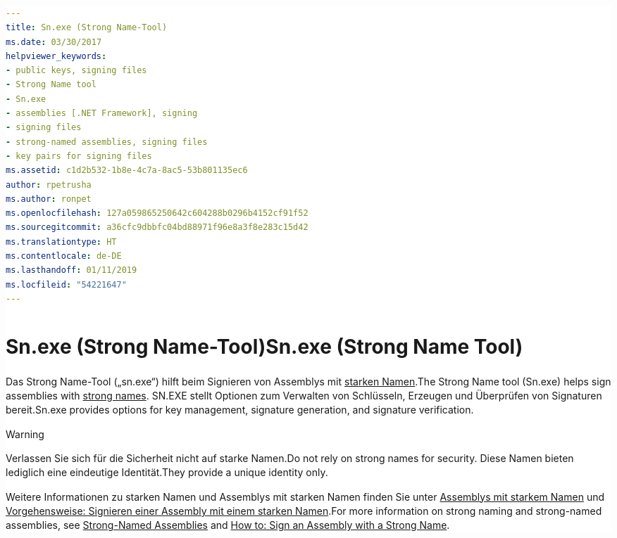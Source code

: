 ```yaml
---
title: Sn.exe (Strong Name-Tool)
ms.date: 03/30/2017
helpviewer_keywords:
- public keys, signing files
- Strong Name tool
- Sn.exe
- assemblies [.NET Framework], signing
- signing files
- strong-named assemblies, signing files
- key pairs for signing files
ms.assetid: c1d2b532-1b8e-4c7a-8ac5-53b801135ec6
author: rpetrusha
ms.author: ronpet
ms.openlocfilehash: 127a059865250642c604288b0296b4152cf91f52
ms.sourcegitcommit: a36cfc9dbbfc04bd88971f96e8a3f8e283c15d42
ms.translationtype: HT
ms.contentlocale: de-DE
ms.lasthandoff: 01/11/2019
ms.locfileid: "54221647"
---
```

# <a name="snexe-strong-name-tool"></a><span data-ttu-id="d2a2b-102">Sn.exe (Strong Name-Tool)</span><span class="sxs-lookup"><span data-stu-id="d2a2b-102">Sn.exe (Strong Name Tool)</span></span>
<span data-ttu-id="d2a2b-103">Das Strong Name-Tool („sn.exe“) hilft beim Signieren von Assemblys mit [starken Namen](../../../docs/framework/app-domains/strong-named-assemblies.md).</span><span class="sxs-lookup"><span data-stu-id="d2a2b-103">The Strong Name tool (Sn.exe) helps sign assemblies with [strong names](../../../docs/framework/app-domains/strong-named-assemblies.md).</span></span> <span data-ttu-id="d2a2b-104">SN.EXE stellt Optionen zum Verwalten von Schlüsseln, Erzeugen und Überprüfen von Signaturen bereit.</span><span class="sxs-lookup"><span data-stu-id="d2a2b-104">Sn.exe provides options for key management, signature generation, and signature verification.</span></span>  
  
> [!WARNING]
> <span data-ttu-id="d2a2b-105">Verlassen Sie sich für die Sicherheit nicht auf starke Namen.</span><span class="sxs-lookup"><span data-stu-id="d2a2b-105">Do not rely on strong names for security.</span></span> <span data-ttu-id="d2a2b-106">Diese Namen bieten lediglich eine eindeutige Identität.</span><span class="sxs-lookup"><span data-stu-id="d2a2b-106">They provide a unique identity only.</span></span>

 <span data-ttu-id="d2a2b-107">Weitere Informationen zu starken Namen und Assemblys mit starken Namen finden Sie unter [Assemblys mit starkem Namen](../../../docs/framework/app-domains/strong-named-assemblies.md) und [Vorgehensweise: Signieren einer Assembly mit einem starken Namen](../../../docs/framework/app-domains/how-to-sign-an-assembly-with-a-strong-name.md).</span><span class="sxs-lookup"><span data-stu-id="d2a2b-107">For more information on strong naming and strong-named assemblies, see [Strong-Named Assemblies](../../../docs/framework/app-domains/strong-named-assemblies.md) and [How to: Sign an Assembly with a Strong Name](../../../docs/framework/app-domains/how-to-sign-an-assembly-with-a-strong-name.md).</span></span>  
  